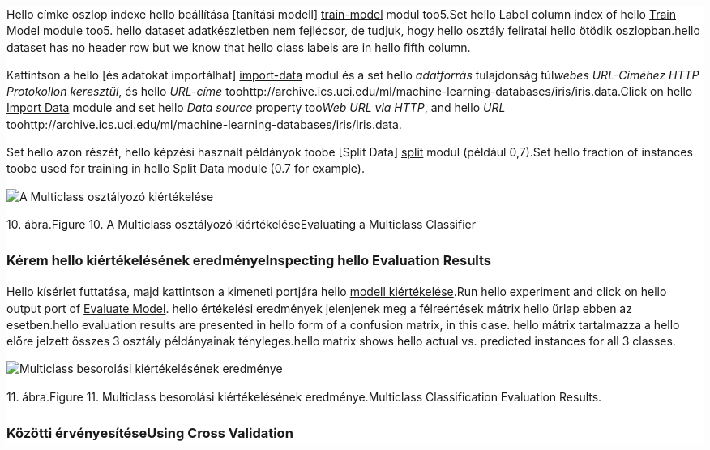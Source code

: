 <span data-ttu-id="5e6b3-252">Hello címke oszlop indexe hello beállítása [tanítási modell] [ train-model] modul too5.</span><span class="sxs-lookup"><span data-stu-id="5e6b3-252">Set hello Label column index of hello [Train Model][train-model] module too5.</span></span> <span data-ttu-id="5e6b3-253">hello dataset adatkészletben nem fejlécsor, de tudjuk, hogy hello osztály feliratai hello ötödik oszlopban.</span><span class="sxs-lookup"><span data-stu-id="5e6b3-253">hello dataset has no header row but we know that hello class labels are in hello fifth column.</span></span>

<span data-ttu-id="5e6b3-254">Kattintson a hello [és adatokat importálhat] [ import-data] modul és a set hello *adatforrás* tulajdonság túl*webes URL-Címéhez HTTP Protokollon keresztül*, és hello *URL-címe*  toohttp://archive.ics.uci.edu/ml/machine-learning-databases/iris/iris.data.</span><span class="sxs-lookup"><span data-stu-id="5e6b3-254">Click on hello [Import Data][import-data] module and set hello *Data source* property too*Web URL via HTTP*, and hello *URL* toohttp://archive.ics.uci.edu/ml/machine-learning-databases/iris/iris.data.</span></span>

<span data-ttu-id="5e6b3-255">Set hello azon részét, hello képzési használt példányok toobe [Split Data] [ split] modul (például 0,7).</span><span class="sxs-lookup"><span data-stu-id="5e6b3-255">Set hello fraction of instances toobe used for training in hello [Split Data][split] module (0.7 for example).</span></span>

![A Multiclass osztályozó kiértékelése](media/machine-learning-evaluate-model-performance/10.png)

<span data-ttu-id="5e6b3-257">10. ábra.</span><span class="sxs-lookup"><span data-stu-id="5e6b3-257">Figure 10.</span></span> <span data-ttu-id="5e6b3-258">A Multiclass osztályozó kiértékelése</span><span class="sxs-lookup"><span data-stu-id="5e6b3-258">Evaluating a Multiclass Classifier</span></span>

### <a name="inspecting-hello-evaluation-results"></a><span data-ttu-id="5e6b3-259">Kérem hello kiértékelésének eredménye</span><span class="sxs-lookup"><span data-stu-id="5e6b3-259">Inspecting hello Evaluation Results</span></span>
<span data-ttu-id="5e6b3-260">Hello kísérlet futtatása, majd kattintson a kimeneti portjára hello [modell kiértékelése][evaluate-model].</span><span class="sxs-lookup"><span data-stu-id="5e6b3-260">Run hello experiment and click on hello output port of [Evaluate Model][evaluate-model].</span></span> <span data-ttu-id="5e6b3-261">hello értékelési eredmények jelenjenek meg a félreértések mátrix hello űrlap ebben az esetben.</span><span class="sxs-lookup"><span data-stu-id="5e6b3-261">hello evaluation results are presented in hello form of a confusion matrix, in this case.</span></span> <span data-ttu-id="5e6b3-262">hello mátrix tartalmazza a hello előre jelzett összes 3 osztály példányainak tényleges.</span><span class="sxs-lookup"><span data-stu-id="5e6b3-262">hello matrix shows hello actual vs. predicted instances for all 3 classes.</span></span>

![Multiclass besorolási kiértékelésének eredménye](media/machine-learning-evaluate-model-performance/11.png)

<span data-ttu-id="5e6b3-264">11. ábra.</span><span class="sxs-lookup"><span data-stu-id="5e6b3-264">Figure 11.</span></span> <span data-ttu-id="5e6b3-265">Multiclass besorolási kiértékelésének eredménye.</span><span class="sxs-lookup"><span data-stu-id="5e6b3-265">Multiclass Classification Evaluation Results.</span></span>

### <a name="using-cross-validation"></a><span data-ttu-id="5e6b3-266">Közötti érvényesítése</span><span class="sxs-lookup"><span data-stu-id="5e6b3-266">Using Cross Validation</span></span>

[cross-validate-model]: https://msdn.microsoft.com/library/azure/75fb875d-6b86-4d46-8bcc-74261ade5826/
[evaluate-model]: https://msdn.microsoft.com/library/azure/927d65ac-3b50-4694-9903-20f6c1672089/
[linear-regression]: https://msdn.microsoft.com/library/azure/31960a6f-789b-4cf7-88d6-2e1152c0bd1a/
[multiclass-decision-forest]: https://msdn.microsoft.com/library/azure/5e70108d-2e44-45d9-86e8-94f37c68fe86/
[import-data]: https://msdn.microsoft.com/library/azure/4e1b0fe6-aded-4b3f-a36f-39b8862b9004/
[score-model]: https://msdn.microsoft.com/library/azure/401b4f92-e724-4d5a-be81-d5b0ff9bdb33/
[split]: https://msdn.microsoft.com/library/azure/70530644-c97a-4ab6-85f7-88bf30a8be5f/
[train-model]: https://msdn.microsoft.com/library/azure/5cc7053e-aa30-450d-96c0-dae4be720977/
[two-class-logistic-regression]: https://msdn.microsoft.com/library/azure/b0fd7660-eeed-43c5-9487-20d9cc79ed5d/